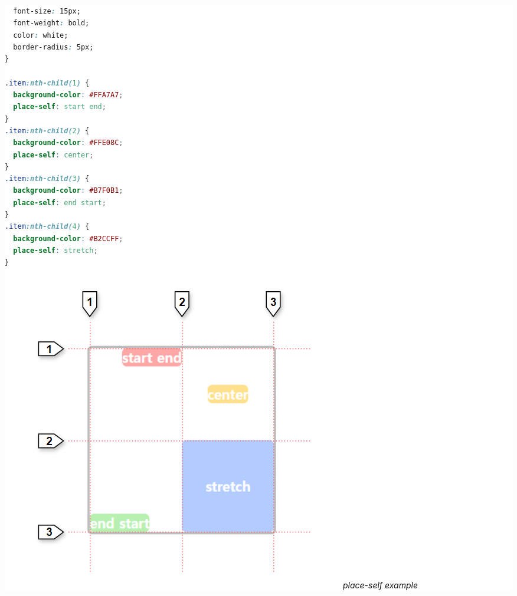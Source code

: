 ```css
  font-size: 15px;
  font-weight: bold;
  color: white;
  border-radius: 5px;
}

.item:nth-child(1) { 
  background-color: #FFA7A7; 
  place-self: start end;
}
.item:nth-child(2) { 
  background-color: #FFE08C; 
  place-self: center;
}
.item:nth-child(3) { 
  background-color: #B7F0B1; 
  place-self: end start;
}
.item:nth-child(4) { 
  background-color: #B2CCFF; 
  place-self: stretch;
}
```

![place-self example](/assets/img/posts/css/grid/css_grid_23.png)
_place-self example_

